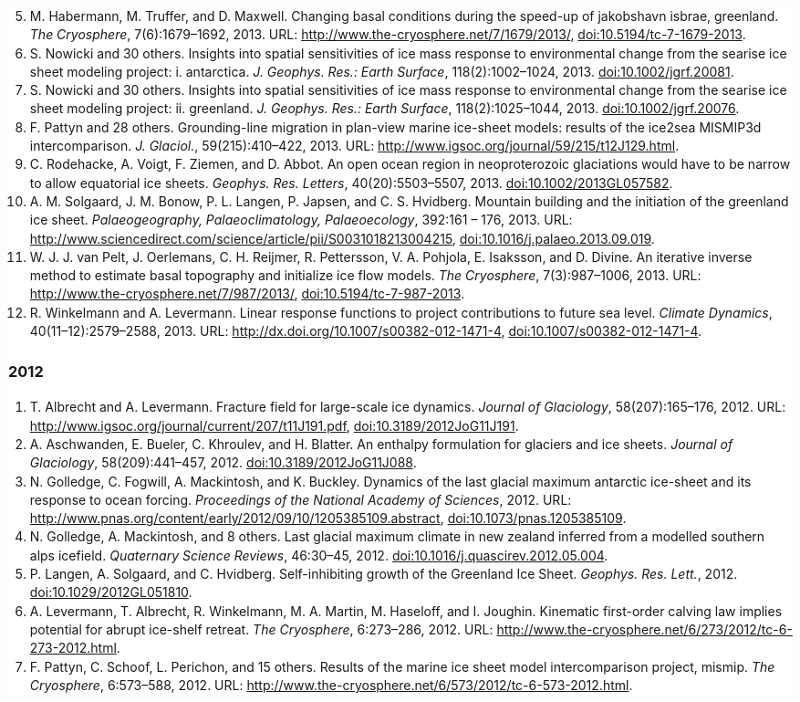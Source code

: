 5. M\. Habermann, M\. Truffer, and D\. Maxwell\. Changing basal conditions during the speed\-up of jakobshavn isbrae, greenland\. *The Cryosphere*, 7\(6\):1679–1692, 2013\. URL: [http://www\.the\-cryosphere\.net/7/1679/2013/](http://www.the-cryosphere.net/7/1679/2013/), [doi:10\.5194/tc\-7\-1679\-2013](https://doi.org/10.5194/tc-7-1679-2013)\.   
6. S\. Nowicki and 30 others\. Insights into spatial sensitivities of ice mass response to environmental change from the searise ice sheet modeling project: i\. antarctica\. *J\. Geophys\. Res\.: Earth Surface*, 118\(2\):1002–1024, 2013\. [doi:10\.1002/jgrf\.20081](https://doi.org/10.1002/jgrf.20081)\.   
7. S\. Nowicki and 30 others\. Insights into spatial sensitivities of ice mass response to environmental change from the searise ice sheet modeling project: ii\. greenland\. *J\. Geophys\. Res\.: Earth Surface*, 118\(2\):1025–1044, 2013\. [doi:10\.1002/jgrf\.20076](https://doi.org/10.1002/jgrf.20076)\.   
8. F\. Pattyn and 28 others\. Grounding\-line migration in plan\-view marine ice\-sheet models: results of the ice2sea MISMIP3d intercomparison\. *J\. Glaciol\.*, 59\(215\):410–422, 2013\. URL: [http://www\.igsoc\.org/journal/59/215/t12J129\.html](http://www.igsoc.org/journal/59/215/t12J129.html)\.   
9. C\. Rodehacke, A\. Voigt, F\. Ziemen, and D\. Abbot\. An open ocean region in neoproterozoic glaciations would have to be narrow to allow equatorial ice sheets\. *Geophys\. Res\. Letters*, 40\(20\):5503–5507, 2013\. [doi:10\.1002/2013GL057582](https://doi.org/10.1002/2013GL057582)\.   
10. A\. M\. Solgaard, J\. M\. Bonow, P\. L\. Langen, P\. Japsen, and C\. S\. Hvidberg\. Mountain building and the initiation of the greenland ice sheet\. *Palaeogeography, Palaeoclimatology, Palaeoecology*, 392:161 &ndash; 176, 2013\. URL: [http://www\.sciencedirect\.com/science/article/pii/S0031018213004215](http://www.sciencedirect.com/science/article/pii/S0031018213004215), [doi:10\.1016/j\.palaeo\.2013\.09\.019](https://doi.org/10.1016/j.palaeo.2013.09.019)\.   
11. W\. J\. J\. van Pelt, J\. Oerlemans, C\. H\. Reijmer, R\. Pettersson, V\. A\. Pohjola, E\. Isaksson, and D\. Divine\. An iterative inverse method to estimate basal topography and initialize ice flow models\. *The Cryosphere*, 7\(3\):987–1006, 2013\. URL: [http://www\.the\-cryosphere\.net/7/987/2013/](http://www.the-cryosphere.net/7/987/2013/), [doi:10\.5194/tc\-7\-987\-2013](https://doi.org/10.5194/tc-7-987-2013)\.   
12. R\. Winkelmann and A\. Levermann\. Linear response functions to project contributions to future sea level\. *Climate Dynamics*, 40\(11–12\):2579–2588, 2013\. URL: [http://dx\.doi\.org/10\.1007/s00382\-012\-1471\-4](http://dx.doi.org/10.1007/s00382-012-1471-4), [doi:10\.1007/s00382\-012\-1471\-4](https://doi.org/10.1007/s00382-012-1471-4)\.   

### 2012

1. T\. Albrecht and A\. Levermann\. Fracture field for large\-scale ice dynamics\. *Journal of Glaciology*, 58\(207\):165–176, 2012\. URL: [http://www\.igsoc\.org/journal/current/207/t11J191\.pdf](http://www.igsoc.org/journal/current/207/t11J191.pdf), [doi:10\.3189/2012JoG11J191](https://doi.org/10.3189/2012JoG11J191)\.   
2. A\. Aschwanden, E\. Bueler, C\. Khroulev, and H\. Blatter\. An enthalpy formulation for glaciers and ice sheets\. *Journal of Glaciology*, 58\(209\):441–457, 2012\. [doi:10\.3189/2012JoG11J088](https://doi.org/10.3189/2012JoG11J088)\.   
3. N\. Golledge, C\. Fogwill, A\. Mackintosh, and K\. Buckley\. Dynamics of the last glacial maximum antarctic ice\-sheet and its response to ocean forcing\. *Proceedings of the National Academy of Sciences*, 2012\. URL: [http://www\.pnas\.org/content/early/2012/09/10/1205385109\.abstract](http://www.pnas.org/content/early/2012/09/10/1205385109.abstract), [doi:10\.1073/pnas\.1205385109](https://doi.org/10.1073/pnas.1205385109)\.   
4. N\. Golledge, A\. Mackintosh, and 8 others\. Last glacial maximum climate in new zealand inferred from a modelled southern alps icefield\. *Quaternary Science Reviews*, 46:30–45, 2012\. [doi:10\.1016/j\.quascirev\.2012\.05\.004](https://doi.org/10.1016/j.quascirev.2012.05.004)\.   
5. P\. Langen, A\. Solgaard, and C\. Hvidberg\. Self\-inhibiting growth of the Greenland Ice Sheet\. *Geophys\. Res\. Lett\.*, 2012\. [doi:10\.1029/2012GL051810](https://doi.org/10.1029/2012GL051810)\.   
6. A\. Levermann, T\. Albrecht, R\. Winkelmann, M\. A\. Martin, M\. Haseloff, and I\. Joughin\. Kinematic first\-order calving law implies potential for abrupt ice\-shelf retreat\. *The Cryosphere*, 6:273–286, 2012\. URL: [http://www\.the\-cryosphere\.net/6/273/2012/tc\-6\-273\-2012\.html](http://www.the-cryosphere.net/6/273/2012/tc-6-273-2012.html)\.   
7. F\. Pattyn, C\. Schoof, L\. Perichon, and 15 others\. Results of the marine ice sheet model intercomparison project, mismip\. *The Cryosphere*, 6:573–588, 2012\. URL: [http://www\.the\-cryosphere\.net/6/573/2012/tc\-6\-573\-2012\.html](http://www.the-cryosphere.net/6/573/2012/tc-6-573-2012.html)\.   